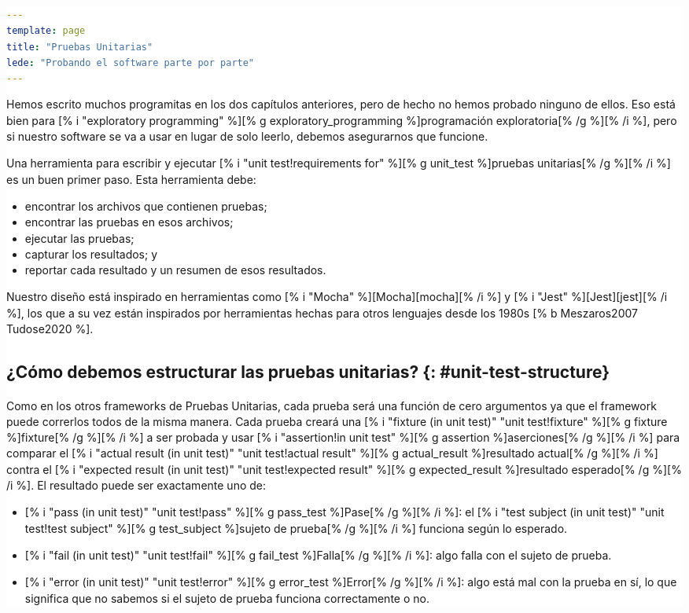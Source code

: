 ```yaml
---
template: page
title: "Pruebas Unitarias"
lede: "Probando el software parte por parte"
---
```


Hemos escrito muchos programitas en los dos capítulos anteriores,
pero de hecho no hemos probado ninguno de ellos.
Eso está bien para [% i "exploratory programming" %][% g exploratory_programming %]programación exploratoria[% /g %][% /i %],
pero si nuestro software se va a usar en lugar de solo leerlo, debemos asegurarnos que funcione.

Una herramienta para escribir  y ejecutar [% i "unit test!requirements for" %][% g unit_test %]pruebas unitarias[% /g %][% /i %] es un buen primer paso.
Esta herramienta debe:

-   encontrar los archivos que contienen pruebas;
-   encontrar las pruebas en esos archivos;
-   ejecutar las pruebas;
-   capturar los resultados; y
-   reportar cada resultado y un resumen de esos resultados.

Nuestro diseño está inspirado en herramientas como [% i "Mocha" %][Mocha][mocha][% /i %] y [% i "Jest" %][Jest][jest][% /i %],
los que a su vez están inspirados por herramientas hechas para otros lenguajes 
desde los 1980s [% b Meszaros2007 Tudose2020 %].

## ¿Cómo debemos estructurar las pruebas unitarias? {: #unit-test-structure}

Como en los otros frameworks de Pruebas Unitarias,
cada prueba será una función de cero argumentos
ya que el framework puede correrlos todos de la misma manera.
Cada prueba creará una [% i "fixture (in unit test)" "unit test!fixture" %][% g fixture %]fixture[% /g %][% /i %] a ser probada
y usar [% i "assertion!in unit test" %][% g assertion %]aserciones[% /g %][% /i %]
para comparar el [% i "actual result (in unit test)" "unit test!actual result" %][% g actual_result %]resultado actual[% /g %][% /i %]
contra el [% i "expected result (in unit test)" "unit test!expected result" %][% g expected_result %]resultado esperado[% /g %][% /i %].
El resultado puede ser exactamente uno de:

-   [% i "pass (in unit test)" "unit test!pass" %][% g pass_test %]Pase[% /g %][% /i %]:
    el [% i "test subject (in unit test)" "unit test!test subject" %][% g test_subject %]sujeto de prueba[% /g %][% /i %] funciona según lo esperado.

-   [% i "fail (in unit test)" "unit test!fail" %][% g fail_test %]Falla[% /g %][% /i %]:
    algo falla con el sujeto de prueba.

-   [% i "error (in unit test)" "unit test!error" %][% g error_test %]Error[% /g %][% /i %]:
    algo está mal con la prueba en sí,
    lo que significa que no sabemos si el sujeto de prueba funciona correctamente o no.
